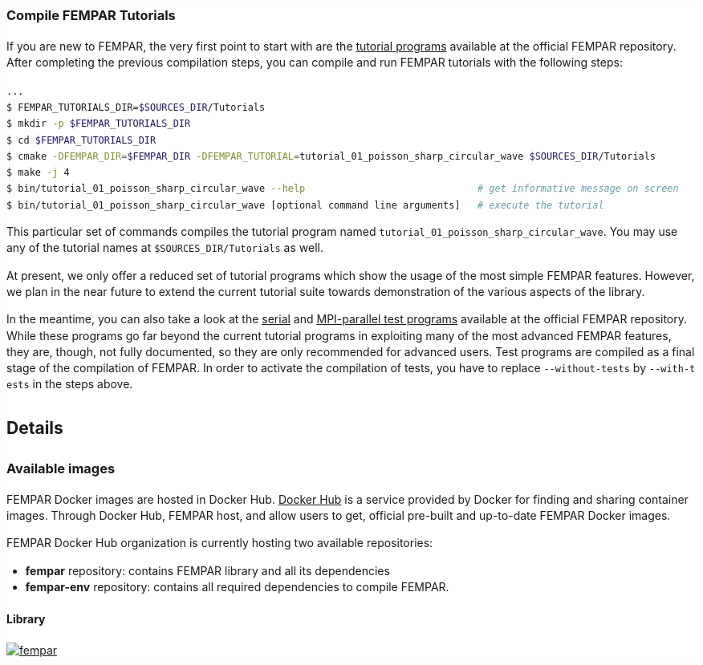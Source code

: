 ### Compile FEMPAR Tutorials

If you are new to FEMPAR, the very first point to start with are the [tutorial programs](https://gitlab.com/fempar/fempar/tree/experimental/Tutorials) available at the official FEMPAR repository. 
After completing the previous compilation steps, you can compile and run FEMPAR tutorials with the following steps:

```bash
...
$ FEMPAR_TUTORIALS_DIR=$SOURCES_DIR/Tutorials
$ mkdir -p $FEMPAR_TUTORIALS_DIR
$ cd $FEMPAR_TUTORIALS_DIR
$ cmake -DFEMPAR_DIR=$FEMPAR_DIR -DFEMPAR_TUTORIAL=tutorial_01_poisson_sharp_circular_wave $SOURCES_DIR/Tutorials
$ make -j 4
$ bin/tutorial_01_poisson_sharp_circular_wave --help                              # get informative message on screen
$ bin/tutorial_01_poisson_sharp_circular_wave [optional command line arguments]   # execute the tutorial
```

This particular set of commands compiles the tutorial program named `tutorial_01_poisson_sharp_circular_wave`. You may use any of the tutorial names at `$SOURCES_DIR/Tutorials` as well.

At present, we only offer a reduced set of tutorial programs which show the usage of the most simple FEMPAR features. However, we plan in the near future to extend the current 
tutorial suite towards demonstration of the various aspects of the library. 

In the meantime, you can also take a look at the 
[serial](https://gitlab.com/fempar/fempar/tree/experimental/Sources/Tests/Serial) and [MPI-parallel test programs](https://gitlab.com/fempar/fempar/tree/experimental/Sources/Tests/Par) available at the official FEMPAR repository.
While these programs go far beyond the current tutorial programs in exploiting many of the most advanced FEMPAR features, they are, though, not fully documented,
so they are only recommended for advanced users.  Test programs are compiled as a final stage of the compilation of FEMPAR. In order to activate the compilation of tests, you have to replace
`--without-tests` by `--with-tests` in the steps above.

## Details

### Available images

FEMPAR Docker images are hosted in Docker Hub. [Docker Hub](https://hub.docker.com/) is a service provided by Docker for finding and sharing container images. Through Docker Hub, FEMPAR host, and allow users to get, official pre-built and up-to-date FEMPAR Docker images.

FEMPAR Docker Hub organization is currently hosting two available repositories:

  - **fempar** repository: contains FEMPAR library and all its dependencies
  - **fempar-env** repository: contains all required dependencies to compile FEMPAR.

#### Library

[![fempar](http://docker-badges.webbedlam.com/image/fempar/fempar)](https://hub.docker.com/r/fempar/fempar)
